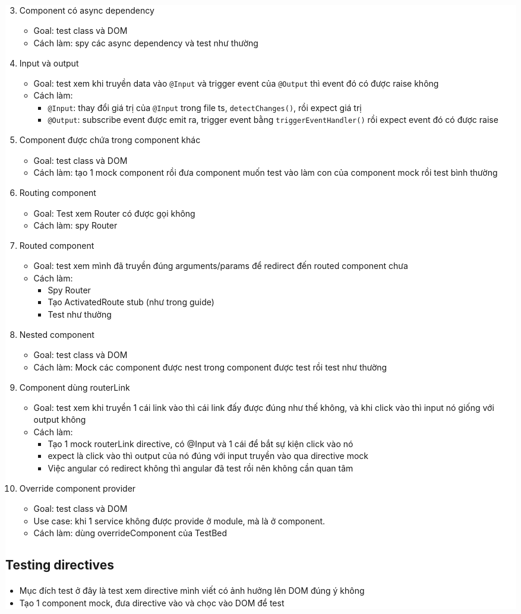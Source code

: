 3. Component có async dependency

   - Goal: test class và DOM
   - Cách làm: spy các async dependency và test như thường

4. Input và output

   - Goal: test xem khi truyền data vào `@Input` và trigger event của `@Output` thì event đó có được raise không
   - Cách làm:
     - `@Input`: thay đổi giá trị của `@Input` trong file ts, `detectChanges()`, rồi expect giá trị
     - `@Output`: subscribe event được emit ra, trigger event bằng `triggerEventHandler()` rồi expect event đó có được raise

5. Component được chứa trong component khác

   - Goal: test class và DOM
   - Cách làm: tạo 1 mock component rồi đưa component muốn test vào làm con của component mock rồi test bình thường

6. Routing component

   - Goal: Test xem Router có được gọi không
   - Cách làm: spy Router

7. Routed component

   - Goal: test xem mình đã truyền đúng arguments/params để redirect đến routed component chưa
   - Cách làm:
     - Spy Router
     - Tạo ActivatedRoute stub (như trong guide)
     - Test như thường

8. Nested component

   - Goal: test class và DOM
   - Cách làm: Mock các component được nest trong component được test rồi test như thường

9. Component dùng routerLink

   - Goal: test xem khi truyền 1 cái link vào thì cái link đấy được đúng như thế không, và khi click vào thì input nó giống với output không
   - Cách làm:
     - Tạo 1 mock routerLink directive, có @Input và 1 cái để bắt sự kiện click vào nó
     - expect là click vào thì output của nó đúng với input truyền vào qua directive mock
     - Việc angular có redirect không thì angular đã test rồi nên không cần quan tâm

10. Override component provider

    - Goal: test class và DOM
    - Use case: khi 1 service không được provide ở module, mà là ở component.
    - Cách làm: dùng overrideComponent của TestBed

## Testing directives

- Mục đích test ở đây là test xem directive mình viết có ảnh hưởng lên DOM đúng ý không
- Tạo 1 component mock, đưa directive vào và chọc vào DOM để test
